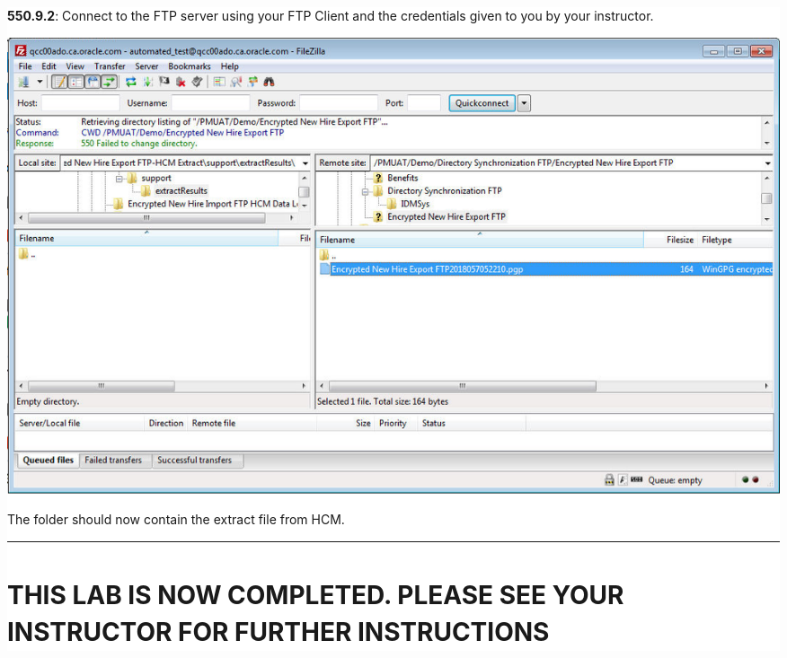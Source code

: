 **550.9.2**: Connect to the FTP server using your FTP Client and the credentials given to you by your instructor.

![](images/550/image022.png)

The folder should now contain the extract file from HCM.


---

# **THIS LAB IS NOW COMPLETED. PLEASE SEE YOUR INSTRUCTOR FOR FURTHER INSTRUCTIONS**
